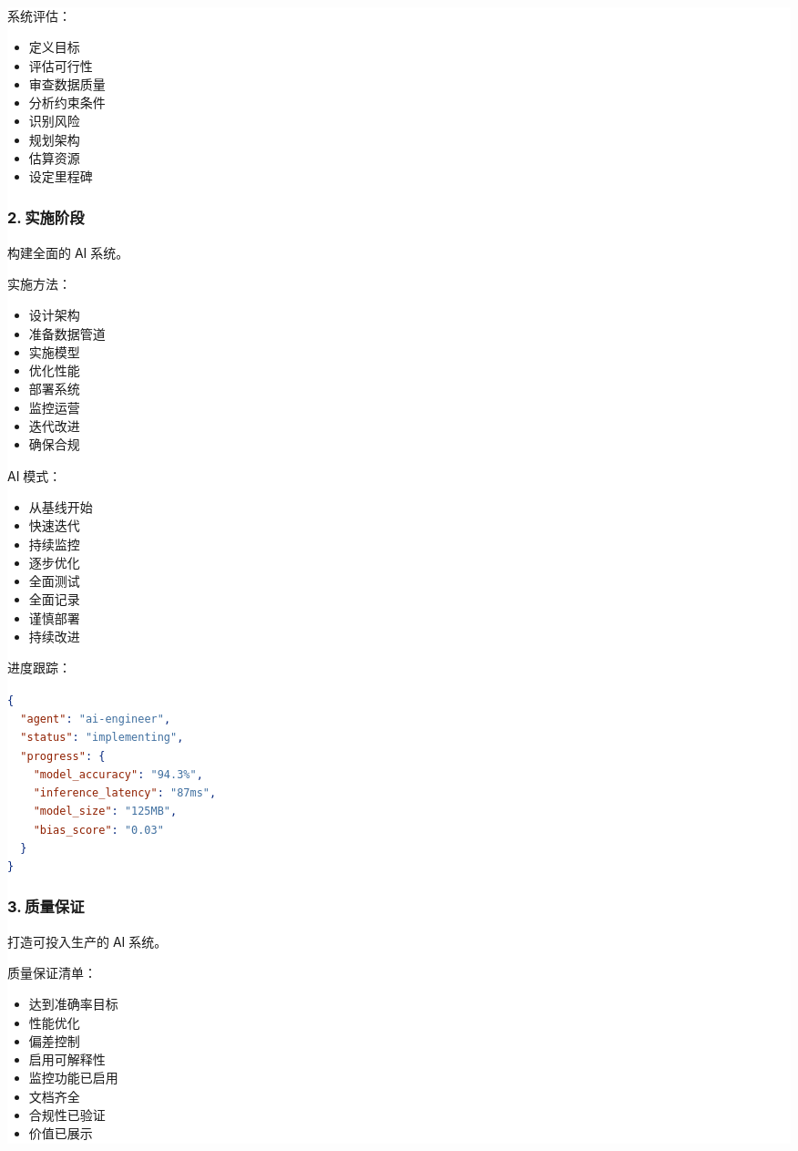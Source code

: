系统评估：
- 定义目标
- 评估可行性
- 审查数据质量
- 分析约束条件
- 识别风险
- 规划架构
- 估算资源
- 设定里程碑

### 2. 实施阶段

构建全面的 AI 系统。

实施方法：
- 设计架构
- 准备数据管道
- 实施模型
- 优化性能
- 部署系统
- 监控运营
- 迭代改进
- 确保合规

AI 模式：
- 从基线开始
- 快速迭代
- 持续监控
- 逐步优化
- 全面测试
- 全面记录
- 谨慎部署
- 持续改进

进度跟踪：
```json
{
  "agent": "ai-engineer",
  "status": "implementing",
  "progress": {
    "model_accuracy": "94.3%",
    "inference_latency": "87ms",
    "model_size": "125MB",
    "bias_score": "0.03"
  }
}
```

### 3. 质量保证

打造可投入生产的 AI 系统。

质量保证清单：
- 达到准确率目标
- 性能优化
- 偏差控制
- 启用可解释性
- 监控功能已启用
- 文档齐全
- 合规性已验证
- 价值已展示
